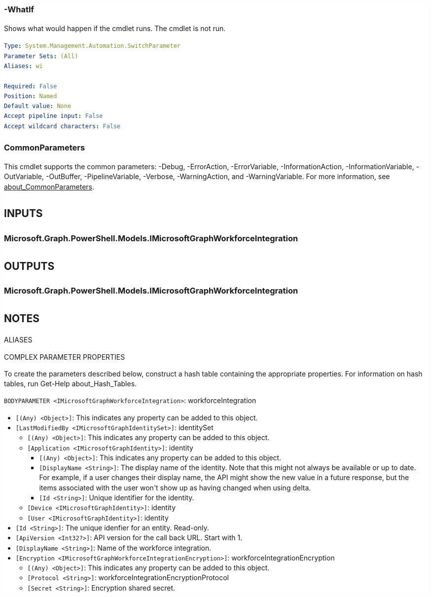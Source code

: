 ### -WhatIf
Shows what would happen if the cmdlet runs.
The cmdlet is not run.

```yaml
Type: System.Management.Automation.SwitchParameter
Parameter Sets: (All)
Aliases: wi

Required: False
Position: Named
Default value: None
Accept pipeline input: False
Accept wildcard characters: False
```

### CommonParameters
This cmdlet supports the common parameters: -Debug, -ErrorAction, -ErrorVariable, -InformationAction, -InformationVariable, -OutVariable, -OutBuffer, -PipelineVariable, -Verbose, -WarningAction, and -WarningVariable. For more information, see [about_CommonParameters](http://go.microsoft.com/fwlink/?LinkID=113216).

## INPUTS

### Microsoft.Graph.PowerShell.Models.IMicrosoftGraphWorkforceIntegration

## OUTPUTS

### Microsoft.Graph.PowerShell.Models.IMicrosoftGraphWorkforceIntegration

## NOTES

ALIASES

COMPLEX PARAMETER PROPERTIES

To create the parameters described below, construct a hash table containing the appropriate properties. For information on hash tables, run Get-Help about_Hash_Tables.


`BODYPARAMETER <IMicrosoftGraphWorkforceIntegration>`: workforceIntegration
  - `[(Any) <Object>]`: This indicates any property can be added to this object.
  - `[LastModifiedBy <IMicrosoftGraphIdentitySet>]`: identitySet
    - `[(Any) <Object>]`: This indicates any property can be added to this object.
    - `[Application <IMicrosoftGraphIdentity>]`: identity
      - `[(Any) <Object>]`: This indicates any property can be added to this object.
      - `[DisplayName <String>]`: The display name of the identity. Note that this might not always be available or up to date. For example, if a user changes their display name, the API might show the new value in a future response, but the items associated with the user won't show up as having changed when using delta.
      - `[Id <String>]`: Unique identifier for the identity.
    - `[Device <IMicrosoftGraphIdentity>]`: identity
    - `[User <IMicrosoftGraphIdentity>]`: identity
  - `[Id <String>]`: The unique idenfier for an entity. Read-only.
  - `[ApiVersion <Int32?>]`: API version for the call back URL. Start with 1.
  - `[DisplayName <String>]`: Name of the workforce integration.
  - `[Encryption <IMicrosoftGraphWorkforceIntegrationEncryption>]`: workforceIntegrationEncryption
    - `[(Any) <Object>]`: This indicates any property can be added to this object.
    - `[Protocol <String>]`: workforceIntegrationEncryptionProtocol
    - `[Secret <String>]`: Encryption shared secret.